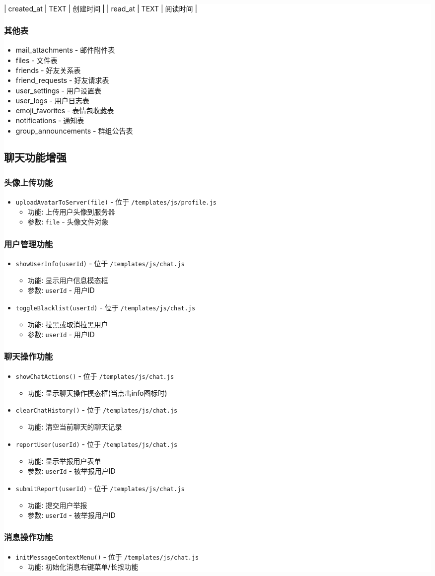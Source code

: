 | created_at | TEXT | 创建时间 |
| read_at | TEXT | 阅读时间 |

### 其他表

- mail_attachments - 邮件附件表
- files - 文件表
- friends - 好友关系表
- friend_requests - 好友请求表
- user_settings - 用户设置表
- user_logs - 用户日志表
- emoji_favorites - 表情包收藏表
- notifications - 通知表
- group_announcements - 群组公告表

## 聊天功能增强

### 头像上传功能
- `uploadAvatarToServer(file)` - 位于 `/templates/js/profile.js`
  - 功能: 上传用户头像到服务器
  - 参数: `file` - 头像文件对象

### 用户管理功能
- `showUserInfo(userId)` - 位于 `/templates/js/chat.js`
  - 功能: 显示用户信息模态框
  - 参数: `userId` - 用户ID
  
- `toggleBlacklist(userId)` - 位于 `/templates/js/chat.js`
  - 功能: 拉黑或取消拉黑用户
  - 参数: `userId` - 用户ID

### 聊天操作功能
- `showChatActions()` - 位于 `/templates/js/chat.js`
  - 功能: 显示聊天操作模态框(当点击info图标时)
  
- `clearChatHistory()` - 位于 `/templates/js/chat.js`
  - 功能: 清空当前聊天的聊天记录
  
- `reportUser(userId)` - 位于 `/templates/js/chat.js`
  - 功能: 显示举报用户表单
  - 参数: `userId` - 被举报用户ID
  
- `submitReport(userId)` - 位于 `/templates/js/chat.js`
  - 功能: 提交用户举报
  - 参数: `userId` - 被举报用户ID

### 消息操作功能
- `initMessageContextMenu()` - 位于 `/templates/js/chat.js`
  - 功能: 初始化消息右键菜单/长按功能
  